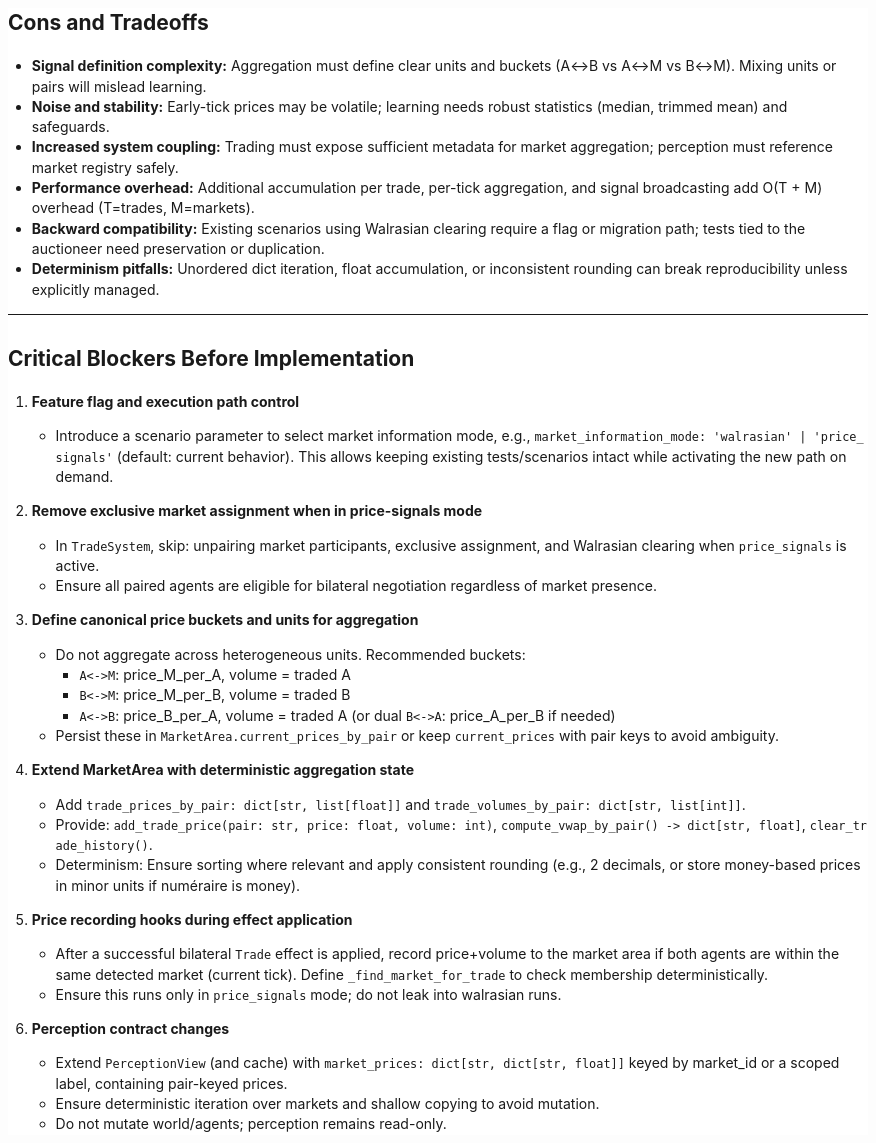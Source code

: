 
## Cons and Tradeoffs

- **Signal definition complexity:** Aggregation must define clear units and buckets (A↔B vs A↔M vs B↔M). Mixing units or pairs will mislead learning.
- **Noise and stability:** Early-tick prices may be volatile; learning needs robust statistics (median, trimmed mean) and safeguards.
- **Increased system coupling:** Trading must expose sufficient metadata for market aggregation; perception must reference market registry safely.
- **Performance overhead:** Additional accumulation per trade, per-tick aggregation, and signal broadcasting add O(T + M) overhead (T=trades, M=markets).
- **Backward compatibility:** Existing scenarios using Walrasian clearing require a flag or migration path; tests tied to the auctioneer need preservation or duplication.
- **Determinism pitfalls:** Unordered dict iteration, float accumulation, or inconsistent rounding can break reproducibility unless explicitly managed.

---

## Critical Blockers Before Implementation

1. **Feature flag and execution path control**
   - Introduce a scenario parameter to select market information mode, e.g., `market_information_mode: 'walrasian' | 'price_signals'` (default: current behavior). This allows keeping existing tests/scenarios intact while activating the new path on demand.

2. **Remove exclusive market assignment when in price-signals mode**
   - In `TradeSystem`, skip: unpairing market participants, exclusive assignment, and Walrasian clearing when `price_signals` is active.
   - Ensure all paired agents are eligible for bilateral negotiation regardless of market presence.

3. **Define canonical price buckets and units for aggregation**
   - Do not aggregate across heterogeneous units. Recommended buckets:
     - `A<->M`: price_M_per_A, volume = traded A
     - `B<->M`: price_M_per_B, volume = traded B
     - `A<->B`: price_B_per_A, volume = traded A (or dual `B<->A`: price_A_per_B if needed)
   - Persist these in `MarketArea.current_prices_by_pair` or keep `current_prices` with pair keys to avoid ambiguity.

4. **Extend MarketArea with deterministic aggregation state**
   - Add `trade_prices_by_pair: dict[str, list[float]]` and `trade_volumes_by_pair: dict[str, list[int]]`.
   - Provide: `add_trade_price(pair: str, price: float, volume: int)`, `compute_vwap_by_pair() -> dict[str, float]`, `clear_trade_history()`.
   - Determinism: Ensure sorting where relevant and apply consistent rounding (e.g., 2 decimals, or store money-based prices in minor units if numéraire is money).

5. **Price recording hooks during effect application**
   - After a successful bilateral `Trade` effect is applied, record price+volume to the market area if both agents are within the same detected market (current tick). Define `_find_market_for_trade` to check membership deterministically.
   - Ensure this runs only in `price_signals` mode; do not leak into walrasian runs.

6. **Perception contract changes**
   - Extend `PerceptionView` (and cache) with `market_prices: dict[str, dict[str, float]]` keyed by market_id or a scoped label, containing pair-keyed prices.
   - Ensure deterministic iteration over markets and shallow copying to avoid mutation.
   - Do not mutate world/agents; perception remains read-only.
